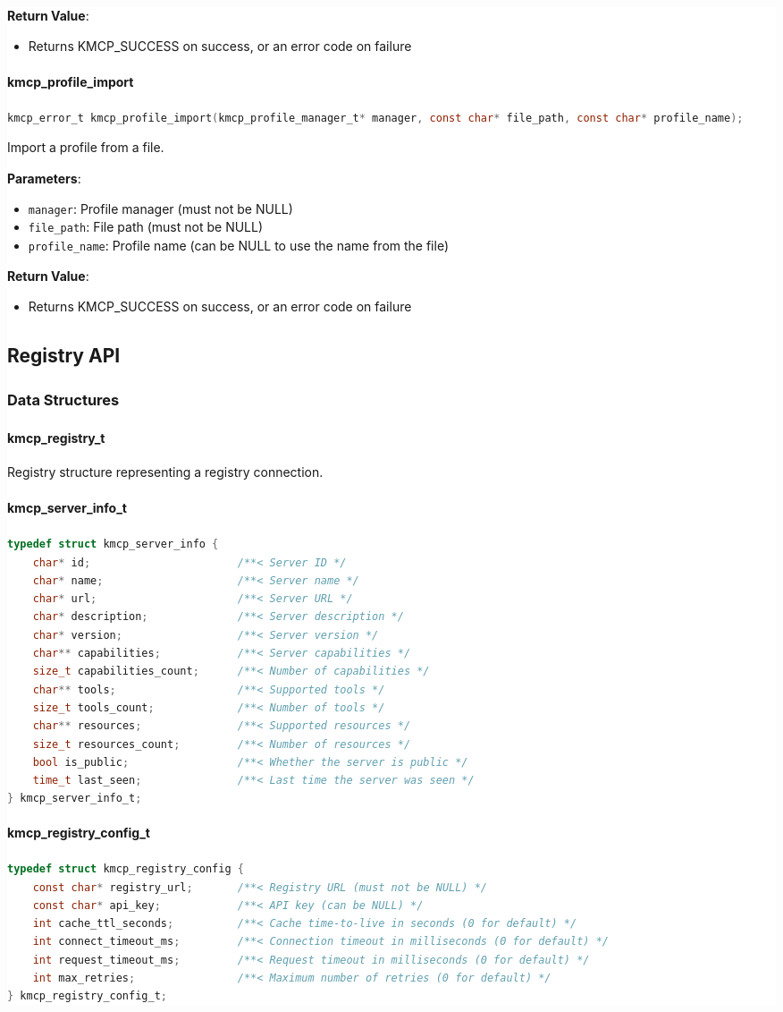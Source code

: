**Return Value**:
- Returns KMCP_SUCCESS on success, or an error code on failure

#### kmcp_profile_import

```c
kmcp_error_t kmcp_profile_import(kmcp_profile_manager_t* manager, const char* file_path, const char* profile_name);
```

Import a profile from a file.

**Parameters**:
- `manager`: Profile manager (must not be NULL)
- `file_path`: File path (must not be NULL)
- `profile_name`: Profile name (can be NULL to use the name from the file)

**Return Value**:
- Returns KMCP_SUCCESS on success, or an error code on failure

## Registry API

### Data Structures

#### kmcp_registry_t

Registry structure representing a registry connection.

#### kmcp_server_info_t

```c
typedef struct kmcp_server_info {
    char* id;                       /**< Server ID */
    char* name;                     /**< Server name */
    char* url;                      /**< Server URL */
    char* description;              /**< Server description */
    char* version;                  /**< Server version */
    char** capabilities;            /**< Server capabilities */
    size_t capabilities_count;      /**< Number of capabilities */
    char** tools;                   /**< Supported tools */
    size_t tools_count;             /**< Number of tools */
    char** resources;               /**< Supported resources */
    size_t resources_count;         /**< Number of resources */
    bool is_public;                 /**< Whether the server is public */
    time_t last_seen;               /**< Last time the server was seen */
} kmcp_server_info_t;
```

#### kmcp_registry_config_t

```c
typedef struct kmcp_registry_config {
    const char* registry_url;       /**< Registry URL (must not be NULL) */
    const char* api_key;            /**< API key (can be NULL) */
    int cache_ttl_seconds;          /**< Cache time-to-live in seconds (0 for default) */
    int connect_timeout_ms;         /**< Connection timeout in milliseconds (0 for default) */
    int request_timeout_ms;         /**< Request timeout in milliseconds (0 for default) */
    int max_retries;                /**< Maximum number of retries (0 for default) */
} kmcp_registry_config_t;
```
